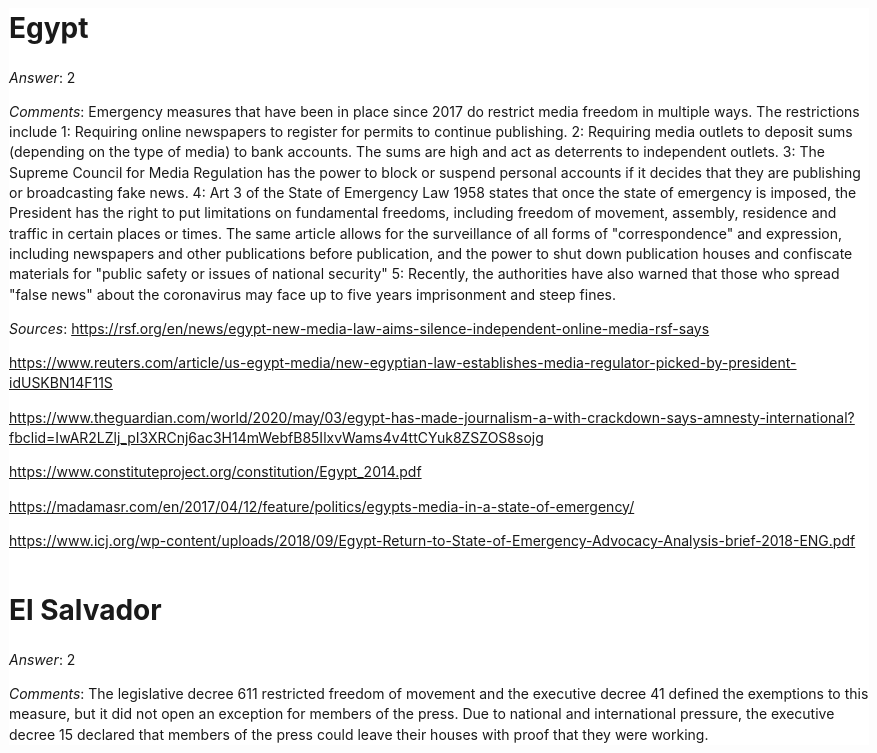 

# Egypt 
*Answer*: 2 

*Comments*:
 Emergency measures that have been in place since 2017 do restrict media freedom in multiple ways. The restrictions include 
1: Requiring online newspapers to register for permits to continue publishing.
2: Requiring media outlets to deposit sums (depending on the type of media) to bank accounts. The sums are high and act as deterrents to independent outlets.
3: The Supreme Council for Media Regulation has the power to block or suspend personal accounts if it decides that they are publishing or broadcasting fake news.
4: Art 3 of the State of Emergency Law 1958 states that once the state of emergency is imposed, the President has the right to put limitations on fundamental freedoms, including freedom of movement, assembly, residence and traffic in certain places or times. The same article allows for the surveillance of all forms of "correspondence" and expression, including newspapers and other publications before publication, and the power to shut down publication houses and confiscate materials for "public safety or issues of national security"
5: Recently, the authorities have also warned that those who spread "false news" about the coronavirus may face up to five years imprisonment and steep fines. 

*Sources*:
 https://rsf.org/en/news/egypt-new-media-law-aims-silence-independent-online-media-rsf-says



https://www.reuters.com/article/us-egypt-media/new-egyptian-law-establishes-media-regulator-picked-by-president-idUSKBN14F11S



https://www.theguardian.com/world/2020/may/03/egypt-has-made-journalism-a-with-crackdown-says-amnesty-international?fbclid=IwAR2LZlj_pI3XRCnj6ac3H14mWebfB85IlxvWams4v4ttCYuk8ZSZOS8sojg


https://www.constituteproject.org/constitution/Egypt_2014.pdf




https://madamasr.com/en/2017/04/12/feature/politics/egypts-media-in-a-state-of-emergency/




https://www.icj.org/wp-content/uploads/2018/09/Egypt-Return-to-State-of-Emergency-Advocacy-Analysis-brief-2018-ENG.pdf



# El Salvador 
*Answer*: 2 

*Comments*:
 The legislative decree 611 restricted freedom of movement and the executive decree 41 defined the exemptions to this measure, but it did not open an exception for members of the press. Due to national and international pressure, the executive decree 15 declared that members of the press could leave their houses with proof that they were working. 
